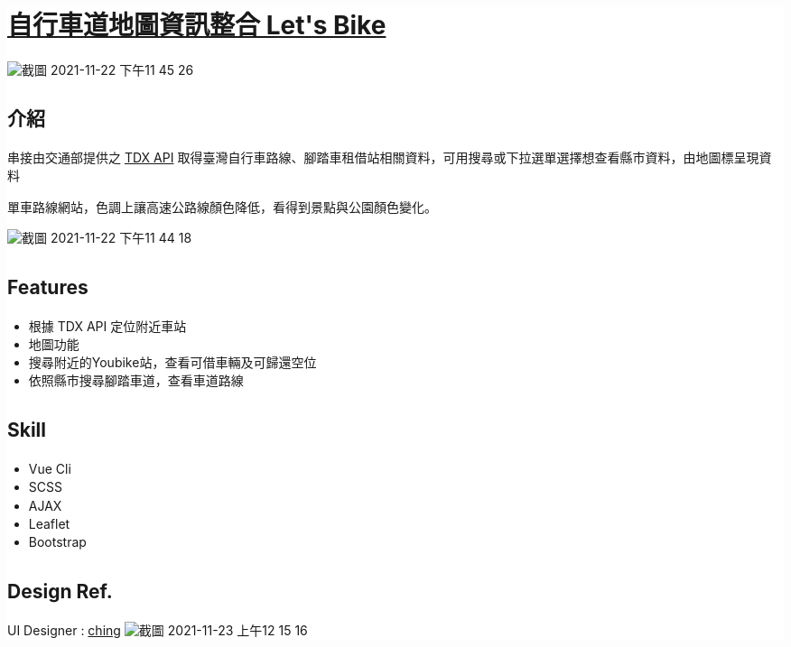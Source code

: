 # [自行車道地圖資訊整合 Let's Bike](https://unayo.github.io/lets-bike/dist/#/)
<img width="100%" alt="截圖 2021-11-22 下午11 45 26" src="https://user-images.githubusercontent.com/42484804/142891603-2e9c544f-aabc-4d54-b484-4ddd5f8eafc4.png">

## 介紹
串接由交通部提供之 [TDX API](https://tdx.transportdata.tw/api-service/swagger) 取得臺灣自行車路線、腳踏車租借站相關資料，可用搜尋或下拉選單選擇想查看縣市資料，由地圖標呈現資料

單車路線網站，色調上讓高速公路線顏色降低，看得到景點與公園顏色變化。

<img width="100%" alt="截圖 2021-11-22 下午11 44 18" src="https://user-images.githubusercontent.com/42484804/142891371-768d8f63-437a-4be2-bbf8-ef937bcdd6c4.png">

## Features
- 根據 TDX API 定位附近車站
- 地圖功能
- 搜尋附近的Youbike站，查看可借車輛及可歸還空位
- 依照縣市搜尋腳踏車道，查看車道路線

## Skill
- Vue Cli
- SCSS
- AJAX
- Leaflet
- Bootstrap

## Design Ref.
UI Designer : [ching](https://www.figma.com/file/PjIYEwbH4y5e97NnR5KdIq/Let's-BIKE?node-id=0%3A1)
<img width="100%" alt="截圖 2021-11-23 上午12 15 16" src="https://user-images.githubusercontent.com/42484804/142896495-0d66dfb1-6fda-4ca3-b40c-704605bae379.png">

